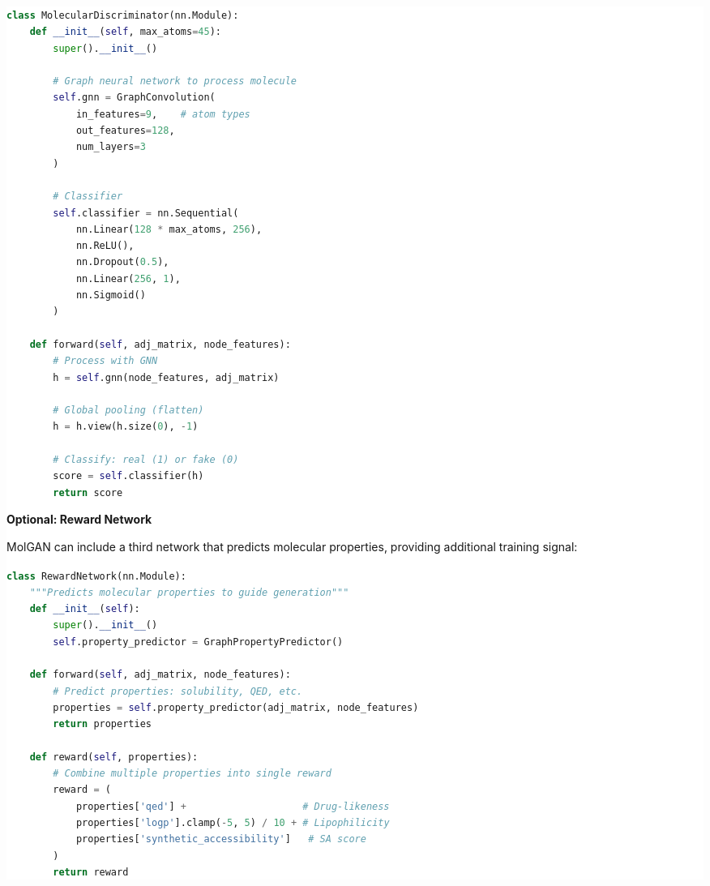 ```python
class MolecularDiscriminator(nn.Module):
    def __init__(self, max_atoms=45):
        super().__init__()

        # Graph neural network to process molecule
        self.gnn = GraphConvolution(
            in_features=9,    # atom types
            out_features=128,
            num_layers=3
        )

        # Classifier
        self.classifier = nn.Sequential(
            nn.Linear(128 * max_atoms, 256),
            nn.ReLU(),
            nn.Dropout(0.5),
            nn.Linear(256, 1),
            nn.Sigmoid()
        )

    def forward(self, adj_matrix, node_features):
        # Process with GNN
        h = self.gnn(node_features, adj_matrix)

        # Global pooling (flatten)
        h = h.view(h.size(0), -1)

        # Classify: real (1) or fake (0)
        score = self.classifier(h)
        return score
```

**Optional: Reward Network**

MolGAN can include a third network that predicts molecular properties, providing additional training signal:

```python
class RewardNetwork(nn.Module):
    """Predicts molecular properties to guide generation"""
    def __init__(self):
        super().__init__()
        self.property_predictor = GraphPropertyPredictor()

    def forward(self, adj_matrix, node_features):
        # Predict properties: solubility, QED, etc.
        properties = self.property_predictor(adj_matrix, node_features)
        return properties

    def reward(self, properties):
        # Combine multiple properties into single reward
        reward = (
            properties['qed'] +                    # Drug-likeness
            properties['logp'].clamp(-5, 5) / 10 + # Lipophilicity
            properties['synthetic_accessibility']   # SA score
        )
        return reward
```


[^1]: Pang, C., Qiao, J., Zeng, X., Zou, Q., & Wei, L. (2023). Deep generative models in de novo drug molecule generation. Journal of Chemical Information and Modeling, 64(7), 2174-2194.